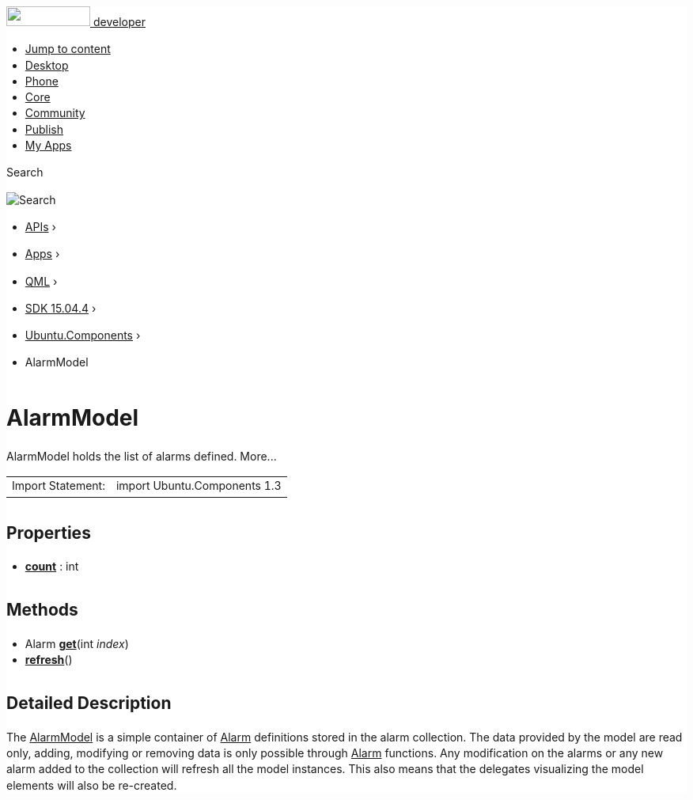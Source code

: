 <a href="https://developer.ubuntu.com/" class="logo-ubuntu"><img src="https://developer.ubuntu.com/assets/sites/ubuntu/latest/u/img/logos/logo-ubuntu-orange.svg" width="106" height="25" /> <span>developer</span></a>

-   [Jump to content](index.html#main-content)
-   [Desktop](https://developer.ubuntu.com/en/desktop/)
-   [Phone](https://developer.ubuntu.com/en/phone/)
-   [Core](https://developer.ubuntu.com/core)
-   [Community](https://developer.ubuntu.com/en/community/)
-   [Publish](https://developer.ubuntu.com/en/publish/)
-   [My Apps](https://myapps.developer.ubuntu.com/)

Search

<img src="https://developer.ubuntu.com/assets/sites/ubuntu/latest/u/img/search-white.svg" alt="Search" height="28" />

-   [APIs](../../../../index.html) ›
-   [Apps](../../../index.html) ›
-   [QML](../../index.html) ›
-   [SDK 15.04.4](../index.html) ›
-   [Ubuntu.Components](../Ubuntu.Components/index.html) ›



-   AlarmModel

AlarmModel
==========

<span class="subtitle"></span>
AlarmModel holds the list of alarms defined. More...

|                   |                              |
|-------------------|------------------------------|
| Import Statement: | import Ubuntu.Components 1.3 |

<span id="properties"></span>
Properties
----------

-   ****[count](index.html#count-prop)**** : int

<span id="methods"></span>
Methods
-------

-   Alarm ****[get](index.html#get-method)****(int *index*)
-   ****[refresh](index.html#refresh-method)****()

<span id="details"></span>
Detailed Description
--------------------

The [AlarmModel](index.html) is a simple container of [Alarm](../Ubuntu.Components.Alarm/index.html) definitions stored in the alarm collection. The data provided by the model are read only, adding, modifying or removing data is only possible through [Alarm](../Ubuntu.Components.Alarm/index.html) functions. Any modification on the alarms or any new alarm added to the collection will refresh all the model instances. This also means that the delegates visualizing the model elements will also be re-created.
